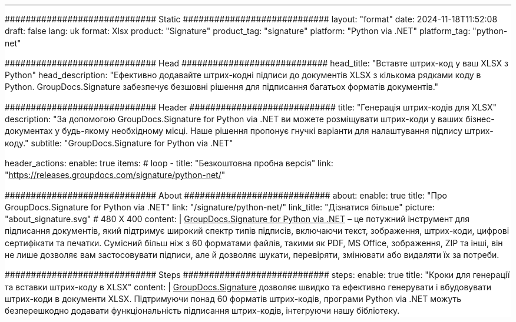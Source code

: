 



---
############################# Static ############################
layout: "format"
date:  2024-11-18T11:52:08
draft: false
lang: uk
format: Xlsx
product: "Signature"
product_tag: "signature"
platform: "Python via .NET"
platform_tag: "python-net"

############################# Head ############################
head_title: "Вставте штрих-код у ваш XLSX з Python"
head_description: "Ефективно додавайте штрих-кодні підписи до документів XLSX з кількома рядками коду в Python. GroupDocs.Signature забезпечує безшовні рішення для підписання багатьох форматів документів."

############################# Header ############################
title: "Генерація штрих-кодів для XLSX" 
description: "За допомогою GroupDocs.Signature for Python via .NET ви можете розміщувати штрих-коди у ваших бізнес-документах у будь-якому необхідному місці. Наше рішення пропонує гнучкі варіанти для налаштування підпису штрих-коду."
subtitle: "GroupDocs.Signature for Python via .NET" 

header_actions:
  enable: true
  items:
    #  loop
    - title: "Безкоштовна пробна версія"
      link: "https://releases.groupdocs.com/signature/python-net/"
      
############################# About ############################
about:
    enable: true
    title: "Про GroupDocs.Signature for Python via .NET"
    link: "/signature/python-net/"
    link_title: "Дізнатися більше"
    picture: "about_signature.svg" # 480 X 400
    content: |
       [GroupDocs.Signature for Python via .NET](/signature/python-net/) – це потужний інструмент для підписання документів, який підтримує широкий спектр типів підписів, включаючи текст, зображення, штрих-коди, цифрові сертифікати та печатки. Сумісний більш ніж з 60 форматами файлів, такими як PDF, MS Office, зображення, ZIP та інші, він не лише дозволяє вам застосовувати підписи, але й дозволяє шукати, перевіряти, змінювати або видаляти їх за потреби.

############################# Steps ############################
steps:
    enable: true
    title: "Кроки для генерації та вставки штрих-коду в XLSX"
    content: |
      [GroupDocs.Signature](/signature/python-net/) дозволяє швидко та ефективно генерувати і вбудовувати штрих-коди в документи XLSX. Підтримуючи понад 60 форматів штрих-кодів, програми Python via .NET можуть безперешкодно додавати функціональність підписання штрих-кодів, інтегруючи нашу бібліотеку.
      